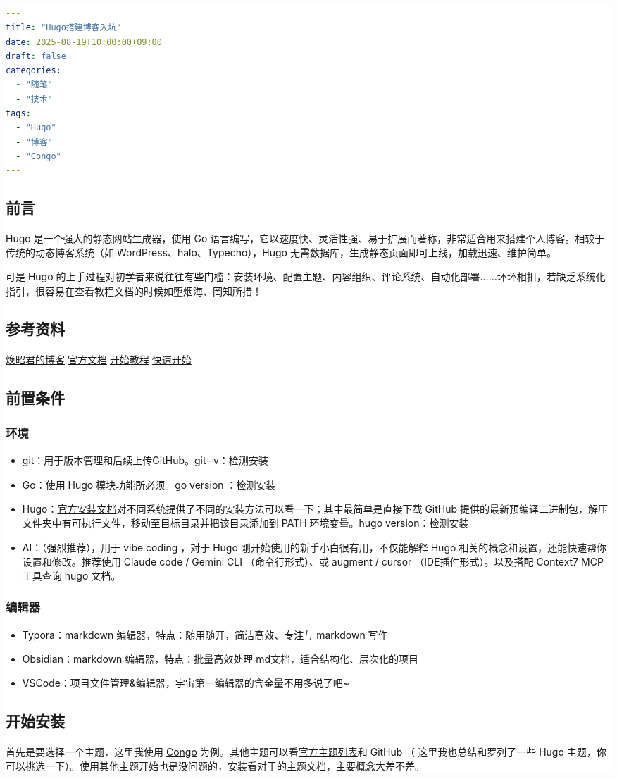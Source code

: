 ```yaml
---
title: "Hugo搭建博客入坑"
date: 2025-08-19T10:00:00+09:00
draft: false
categories:
  - "随笔"
  - "技术"
tags:
  - "Hugo"
  - "博客"
  - "Congo"
---
```


## 前言

Hugo 是一个强大的静态网站生成器，使用 Go 语言编写，它以速度快、灵活性强、易于扩展而著称，非常适合用来搭建个人博客。相较于传统的动态博客系统（如 WordPress、halo、Typecho），Hugo 无需数据库，生成静态页面即可上线，加载迅速、维护简单。

可是 Hugo 的上手过程对初学者来说往往有些门槛：安装环境、配置主题、内容组织、评论系统、自动化部署……环环相扣，若缺乏系统化指引，很容易在查看教程文档的时候如堕烟海、罔知所措！

## 参考资料
[焕昭君的博客](https://blog.huan666.de/posts/hugo-blog-setup-guide/)
[官方文档](https://gohugo.io/documentation/) [开始教程](https://gohugo.io/getting-started/) [快速开始](https://gohugo.io/getting-started/quick-start/)

## 前置条件

### 环境

- git：用于版本管理和后续上传GitHub。git -v：检测安装

- Go：使用 Hugo 模块功能所必须。go version ：检测安装

- Hugo：[官方安装文档](https://gohugo.io/getting-started/installing/)对不同系统提供了不同的安装方法可以看一下；其中最简单是直接下载 GitHub 提供的最新预编译二进制包，解压文件夹中有可执行文件，移动至目标目录并把该目录添加到 PATH 环境变量。hugo version：检测安装

- AI：（强烈推荐），用于 vibe coding ，对于 Hugo 刚开始使用的新手小白很有用，不仅能解释 Hugo 相关的概念和设置，还能快速帮你设置和修改。推荐使用 Claude code / Gemini CLI （命令行形式）、或 augment / cursor （IDE插件形式）。以及搭配 Context7 MCP 工具查询 hugo 文档。

### 编辑器

- Typora：markdown 编辑器，特点：随用随开，简洁高效、专注与 markdown 写作

- Obsidian：markdown 编辑器，特点：批量高效处理 md文档，适合结构化、层次化的项目

- VSCode：项目文件管理&编辑器，宇宙第一编辑器的含金量不用多说了吧~

## 开始安装

首先是要选择一个主题，这里我使用 [Congo](https://github.com/jpanther/congo) 为例。其他主题可以看[官方主题列表](https://themes.gohugo.io/)和 GitHub （ 这里我也总结和罗列了一些 Hugo 主题，你可以挑选一下）。使用其他主题开始也是没问题的，安装看对于的主题文档，主要概念大差不差。
